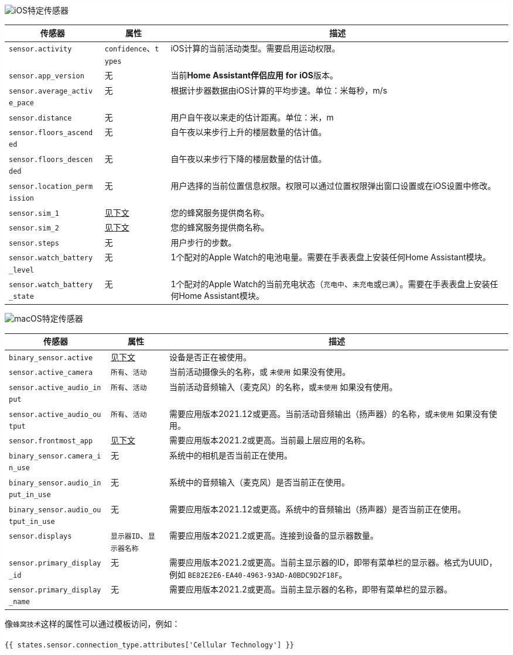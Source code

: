 ![iOS](/assets/iOS.svg)特定传感器

| 传感器 | 属性 | 描述 |
| --------- | --------- | ----------- |
| `sensor.activity` | `confidence`、`types` | iOS计算的当前活动类型。需要启用运动权限。 |
| `sensor.app_version` | 无 | 当前**Home Assistant伴侣应用 for iOS**版本。 |
| `sensor.average_active_pace` | 无 | 根据计步器数据由iOS计算的平均步速。单位：米每秒，m/s |
| `sensor.distance` | 无 | 用户自午夜以来走的估计距离。单位：米，m |
| `sensor.floors_ascended` | 无 | 自午夜以来步行上升的楼层数量的估计值。 |
| `sensor.floors_descended` | 无 | 自午夜以来步行下降的楼层数量的估计值。 |
| `sensor.location_permission` | 无 | 用户选择的当前位置信息权限。权限可以通过位置权限弹出窗口设置或在iOS设置中修改。 |
| `sensor.sim_1` | [见下文](#cellular-provider-sensor) | 您的蜂窝服务提供商名称。 |
| `sensor.sim_2` | [见下文](#cellular-provider-sensor) | 您的蜂窝服务提供商名称。 |
| `sensor.steps` | 无 | 用户步行的步数。 |
| `sensor.watch_battery_level` | 无 | 1个配对的Apple Watch的电池电量。需要在手表表盘上安装任何Home Assistant模块。 |
| `sensor.watch_battery_state` | 无 | 1个配对的Apple Watch的当前充电状态（`充电中`、`未充电`或`已满`）。需要在手表表盘上安装任何Home Assistant模块。 |

![macOS](/assets/macOS.svg)特定传感器

| 传感器 | 属性 | 描述 |
| --------- | --------- | ----------- |
| `binary_sensor.active` | [见下文](#active-sensor) | 设备是否正在被使用。 |
| `sensor.active_camera` | `所有`、`活动` | 当前活动摄像头的名称，或 `未使用` 如果没有使用。 |
| `sensor.active_audio_input` | `所有`、`活动` | 当前活动音频输入（麦克风）的名称，或`未使用` 如果没有使用。 |
| `sensor.active_audio_output` | `所有`、`活动` | 需要应用版本2021.12或更高。当前活动音频输出（扬声器）的名称，或`未使用` 如果没有使用。 |
| `sensor.frontmost_app` | [见下文](#frontmost-app-sensor) | 需要应用版本2021.2或更高。当前最上层应用的名称。 |
| `binary_sensor.camera_in_use` | 无 | 系统中的相机是否当前正在使用。 |
| `binary_sensor.audio_input_in_use` | 无 | 系统中的音频输入（麦克风）是否当前正在使用。 |
| `binary_sensor.audio_output_in_use` | 无 | 需要应用版本2021.12或更高。系统中的音频输出（扬声器）是否当前正在使用。 |
| `sensor.displays` | `显示器ID`、`显示器名称` | 需要应用版本2021.2或更高。连接到设备的显示器数量。 |
| `sensor.primary_display_id` | 无 | 需要应用版本2021.2或更高。当前主显示器的ID，即带有菜单栏的显示器。格式为UUID，例如 `BE82E2E6-EA40-4963-93AD-A0BDC9D2F18F`。 |
| `sensor.primary_display_name` | 无 | 需要应用版本2021.2或更高。当前主显示器的名称，即带有菜单栏的显示器。 |

像`蜂窝技术`这样的属性可以通过模板访问，例如：

```
{{ states.sensor.connection_type.attributes['Cellular Technology'] }}
```
